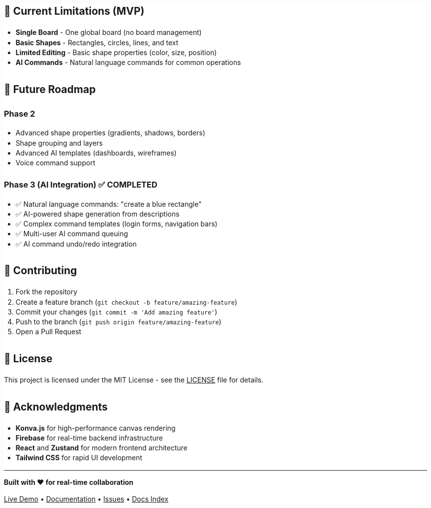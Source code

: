 ## 🚧 Current Limitations (MVP)

- **Single Board** - One global board (no board management)
- **Basic Shapes** - Rectangles, circles, lines, and text
- **Limited Editing** - Basic shape properties (color, size, position)
- **AI Commands** - Natural language commands for common operations

## 🔮 Future Roadmap

### Phase 2
- Advanced shape properties (gradients, shadows, borders)
- Shape grouping and layers
- Advanced AI templates (dashboards, wireframes)
- Voice command support

### Phase 3 (AI Integration) ✅ **COMPLETED**
- ✅ Natural language commands: "create a blue rectangle"
- ✅ AI-powered shape generation from descriptions
- ✅ Complex command templates (login forms, navigation bars)
- ✅ Multi-user AI command queuing
- ✅ AI command undo/redo integration

## 🤝 Contributing

1. Fork the repository
2. Create a feature branch (`git checkout -b feature/amazing-feature`)
3. Commit your changes (`git commit -m 'Add amazing feature'`)
4. Push to the branch (`git push origin feature/amazing-feature`)
5. Open a Pull Request

## 📄 License

This project is licensed under the MIT License - see the [LICENSE](LICENSE) file for details.

## 🙏 Acknowledgments

- **Konva.js** for high-performance canvas rendering
- **Firebase** for real-time backend infrastructure
- **React** and **Zustand** for modern frontend architecture
- **Tailwind CSS** for rapid UI development

---

**Built with ❤️ for real-time collaboration**

[Live Demo](https://collabcanvas-dev.web.app/) • [Documentation](./architecture.md) • [Issues](https://github.com/gauntletai/collabcanvas/issues)
• [Docs Index](./docs/index.md)
